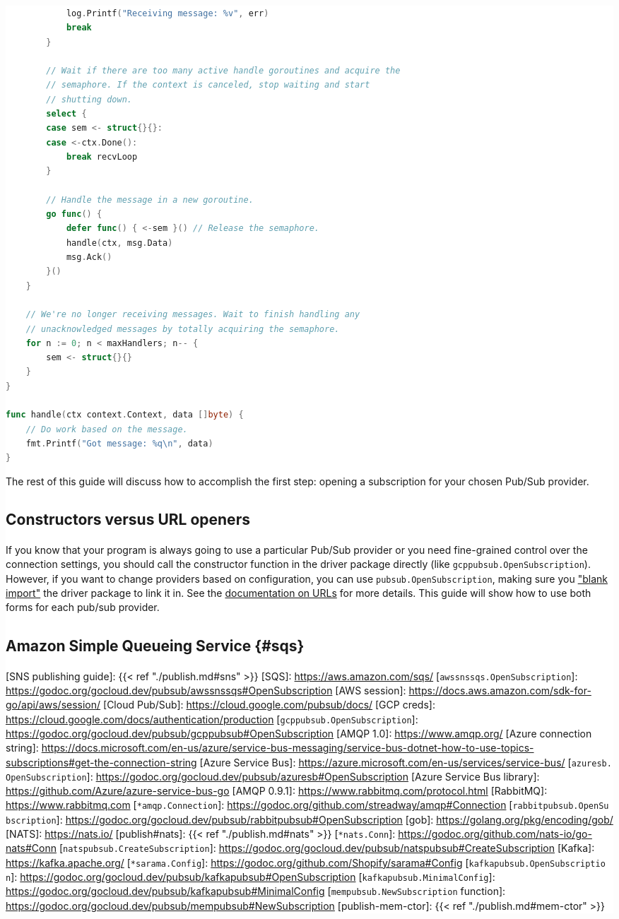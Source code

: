 ```go
            log.Printf("Receiving message: %v", err)
            break
        }

        // Wait if there are too many active handle goroutines and acquire the
        // semaphore. If the context is canceled, stop waiting and start
        // shutting down.
        select {
        case sem <- struct{}{}:
        case <-ctx.Done():
            break recvLoop
        }

        // Handle the message in a new goroutine.
        go func() {
            defer func() { <-sem }() // Release the semaphore.
            handle(ctx, msg.Data)
            msg.Ack()
        }()
    }

    // We're no longer receiving messages. Wait to finish handling any
    // unacknowledged messages by totally acquiring the semaphore.
    for n := 0; n < maxHandlers; n-- {
        sem <- struct{}{}
    }
}

func handle(ctx context.Context, data []byte) {
    // Do work based on the message.
    fmt.Printf("Got message: %q\n", data)
}
```

The rest of this guide will discuss how to accomplish the first step: opening
a subscription for your chosen Pub/Sub provider.

[`*pubsub.Subscription`]: https://godoc.org/gocloud.dev/pubsub#Subscription

## Constructors versus URL openers

If you know that your program is always going to use a particular Pub/Sub
provider or you need fine-grained control over the connection settings, you
should call the constructor function in the driver package directly (like
`gcppubsub.OpenSubscription`). However, if you want to change providers based
on configuration, you can use `pubsub.OpenSubscription`, making sure you
["blank import"][] the driver package to link it in. See the
[documentation on URLs][] for more details. This guide will show how to use
both forms for each pub/sub provider.

["blank import"]: https://golang.org/doc/effective_go.html#blank_import
[documentation on URLs]: https://godoc.org/gocloud.dev#hdr-URLs

## Amazon Simple Queueing Service {#sqs}


[Base64]: https://en.wikipedia.org/wiki/Base64
[SNS publishing guide]: {{< ref "./publish.md#sns" >}}
[SQS]: https://aws.amazon.com/sqs/
[`awssnssqs.OpenSubscription`]: https://godoc.org/gocloud.dev/pubsub/awssnssqs#OpenSubscription
[AWS session]: https://docs.aws.amazon.com/sdk-for-go/api/aws/session/
[Cloud Pub/Sub]: https://cloud.google.com/pubsub/docs/
[GCP creds]: https://cloud.google.com/docs/authentication/production
[`gcppubsub.OpenSubscription`]: https://godoc.org/gocloud.dev/pubsub/gcppubsub#OpenSubscription
[AMQP 1.0]: https://www.amqp.org/
[Azure connection string]: https://docs.microsoft.com/en-us/azure/service-bus-messaging/service-bus-dotnet-how-to-use-topics-subscriptions#get-the-connection-string
[Azure Service Bus]: https://azure.microsoft.com/en-us/services/service-bus/
[`azuresb.OpenSubscription`]: https://godoc.org/gocloud.dev/pubsub/azuresb#OpenSubscription
[Azure Service Bus library]: https://github.com/Azure/azure-service-bus-go
[AMQP 0.9.1]: https://www.rabbitmq.com/protocol.html
[RabbitMQ]: https://www.rabbitmq.com
[`*amqp.Connection`]: https://godoc.org/github.com/streadway/amqp#Connection
[`rabbitpubsub.OpenSubscription`]: https://godoc.org/gocloud.dev/pubsub/rabbitpubsub#OpenSubscription
[gob]: https://golang.org/pkg/encoding/gob/
[NATS]: https://nats.io/
[publish#nats]: {{< ref "./publish.md#nats" >}}
[`*nats.Conn`]: https://godoc.org/github.com/nats-io/go-nats#Conn
[`natspubsub.CreateSubscription`]: https://godoc.org/gocloud.dev/pubsub/natspubsub#CreateSubscription
[Kafka]: https://kafka.apache.org/
[`*sarama.Config`]: https://godoc.org/github.com/Shopify/sarama#Config
[`kafkapubsub.OpenSubscription`]: https://godoc.org/gocloud.dev/pubsub/kafkapubsub#OpenSubscription
[`kafkapubsub.MinimalConfig`]: https://godoc.org/gocloud.dev/pubsub/kafkapubsub#MinimalConfig
[`mempubsub.NewSubscription` function]: https://godoc.org/gocloud.dev/pubsub/mempubsub#NewSubscription
[publish-mem-ctor]: {{< ref "./publish.md#mem-ctor" >}}